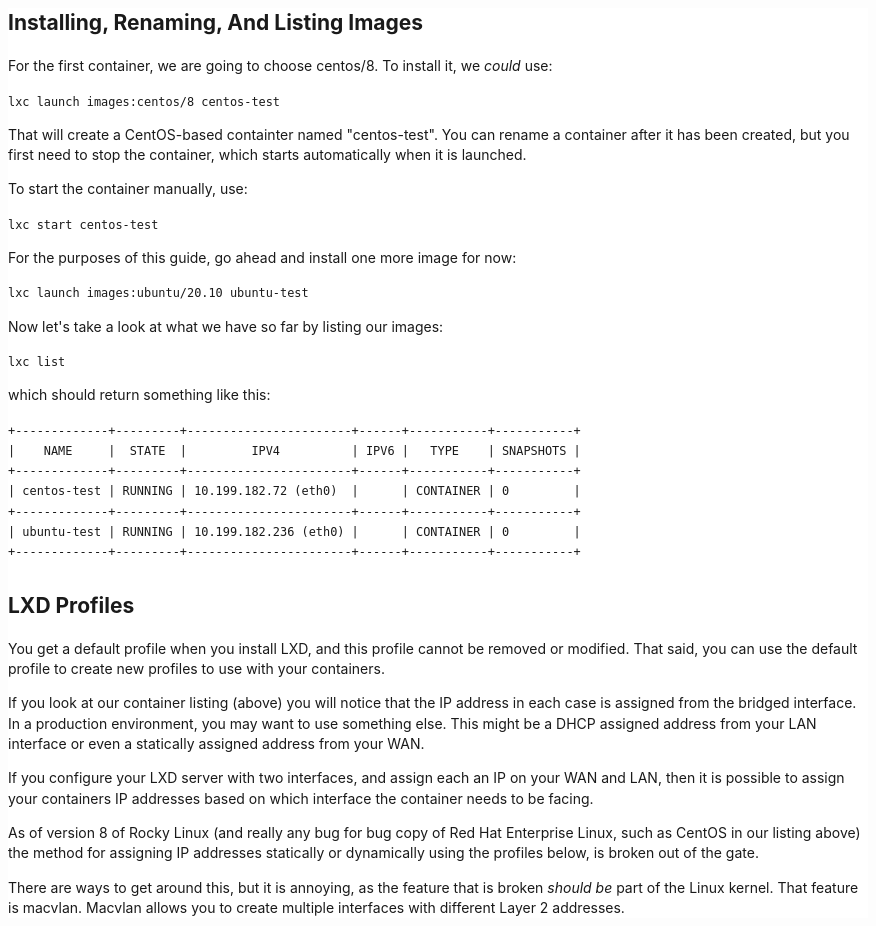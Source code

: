 ## <a name="lxdimageinstall"></a>Installing, Renaming, And Listing Images

For the first container, we are going to choose centos/8. To install it, we *could* use:

`lxc launch images:centos/8 centos-test`

That will create a CentOS-based containter named "centos-test". You can rename a container after it has been created, but you first need to stop the container, which starts automatically when it is launched.

To start the container manually, use:

`lxc start centos-test`

For the purposes of this guide, go ahead and install one more image for now:

`lxc launch images:ubuntu/20.10 ubuntu-test`

Now let's take a look at what we have so far by listing our images:

`lxc list`

which should return something like this:

```
+-------------+---------+-----------------------+------+-----------+-----------+
|    NAME     |  STATE  |         IPV4          | IPV6 |   TYPE    | SNAPSHOTS |
+-------------+---------+-----------------------+------+-----------+-----------+
| centos-test | RUNNING | 10.199.182.72 (eth0)  |      | CONTAINER | 0         |
+-------------+---------+-----------------------+------+-----------+-----------+
| ubuntu-test | RUNNING | 10.199.182.236 (eth0) |      | CONTAINER | 0         |
+-------------+---------+-----------------------+------+-----------+-----------+
```

## <a name="profiles"></a>LXD Profiles

You get a default profile when you install LXD, and this profile cannot be removed or modified. That said, you can use the default profile to create new profiles to use with your containers. 

If you look at our container listing (above) you will notice that the IP address in each case is assigned from the bridged interface. In a production environment, you may want to use something else. This might be a DHCP assigned address from your LAN interface or even a statically assigned address from your WAN. 

If you configure your LXD server with two interfaces, and assign each an IP on your WAN and LAN, then it is possible to assign your containers IP addresses based on which interface the container needs to be facing.

As of version 8 of Rocky Linux (and really any bug for bug copy of Red Hat Enterprise Linux, such as CentOS in our listing above) the method for assigning IP addresses statically or dynamically using the profiles below, is broken out of the gate. 

There are ways to get around this, but it is annoying, as the feature that is broken _should be_ part of the Linux kernel. That feature is macvlan. Macvlan allows you to create multiple interfaces with different Layer 2 addresses.
